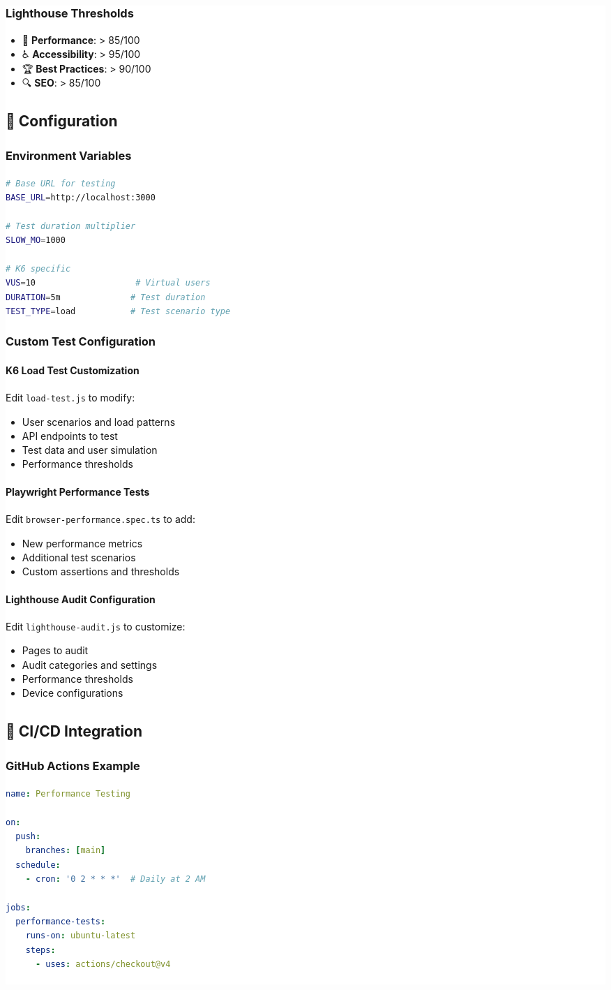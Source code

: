 ### Lighthouse Thresholds
- 🚀 **Performance**: > 85/100
- ♿ **Accessibility**: > 95/100
- 🏆 **Best Practices**: > 90/100
- 🔍 **SEO**: > 85/100

## 🔧 Configuration

### Environment Variables
```bash
# Base URL for testing
BASE_URL=http://localhost:3000

# Test duration multiplier
SLOW_MO=1000

# K6 specific
VUS=10                    # Virtual users
DURATION=5m              # Test duration
TEST_TYPE=load           # Test scenario type
```

### Custom Test Configuration

#### K6 Load Test Customization
Edit `load-test.js` to modify:
- User scenarios and load patterns
- API endpoints to test
- Test data and user simulation
- Performance thresholds

#### Playwright Performance Tests
Edit `browser-performance.spec.ts` to add:
- New performance metrics
- Additional test scenarios  
- Custom assertions and thresholds

#### Lighthouse Audit Configuration
Edit `lighthouse-audit.js` to customize:
- Pages to audit
- Audit categories and settings
- Performance thresholds
- Device configurations

## 🚀 CI/CD Integration

### GitHub Actions Example
```yaml
name: Performance Testing

on:
  push:
    branches: [main]
  schedule:
    - cron: '0 2 * * *'  # Daily at 2 AM

jobs:
  performance-tests:
    runs-on: ubuntu-latest
    steps:
      - uses: actions/checkout@v4
      
```